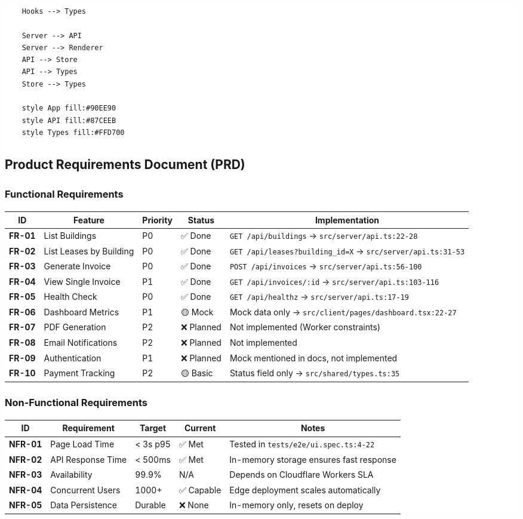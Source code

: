 ```mermaid
    Hooks --> Types
    
    Server --> API
    Server --> Renderer
    API --> Store
    API --> Types
    Store --> Types
    
    style App fill:#90EE90
    style API fill:#87CEEB
    style Types fill:#FFD700
```

## Product Requirements Document (PRD)

### Functional Requirements

| ID | Feature | Priority | Status | Implementation |
|----|---------|----------|--------|----------------|
| **FR-01** | List Buildings | P0 | ✅ Done | `GET /api/buildings` → `src/server/api.ts:22-28` |
| **FR-02** | List Leases by Building | P0 | ✅ Done | `GET /api/leases?building_id=X` → `src/server/api.ts:31-53` |
| **FR-03** | Generate Invoice | P0 | ✅ Done | `POST /api/invoices` → `src/server/api.ts:56-100` |
| **FR-04** | View Single Invoice | P1 | ✅ Done | `GET /api/invoices/:id` → `src/server/api.ts:103-116` |
| **FR-05** | Health Check | P0 | ✅ Done | `GET /api/healthz` → `src/server/api.ts:17-19` |
| **FR-06** | Dashboard Metrics | P1 | 🟡 Mock | Mock data only → `src/client/pages/dashboard.tsx:22-27` |
| **FR-07** | PDF Generation | P2 | ❌ Planned | Not implemented (Worker constraints) |
| **FR-08** | Email Notifications | P2 | ❌ Planned | Not implemented |
| **FR-09** | Authentication | P1 | ❌ Planned | Mock mentioned in docs, not implemented |
| **FR-10** | Payment Tracking | P2 | 🟡 Basic | Status field only → `src/shared/types.ts:35` |

### Non-Functional Requirements

| ID | Requirement | Target | Current | Notes |
|----|-------------|--------|---------|-------|
| **NFR-01** | Page Load Time | < 3s p95 | ✅ Met | Tested in `tests/e2e/ui.spec.ts:4-22` |
| **NFR-02** | API Response Time | < 500ms | ✅ Met | In-memory storage ensures fast response |
| **NFR-03** | Availability | 99.9% | N/A | Depends on Cloudflare Workers SLA |
| **NFR-04** | Concurrent Users | 1000+ | ✅ Capable | Edge deployment scales automatically |
| **NFR-05** | Data Persistence | Durable | ❌ None | In-memory only, resets on deploy |
